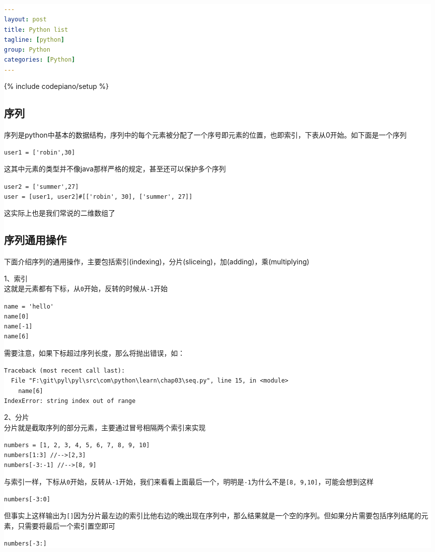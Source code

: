 ```yaml
---
layout: post
title: Python list
tagline: [python] 
group: Python
categories: [Python]
---
```

{% include codepiano/setup %}

## 序列 ##
序列是python中基本的数据结构，序列中的每个元素被分配了一个序号即元素的位置，也即索引，下表从0开始。如下面是一个序列

    user1 = ['robin',30]

这其中元素的类型并不像java那样严格的规定，甚至还可以保护多个序列

	user2 = ['summer',27]
	user = [user1, user2]#[['robin', 30], ['summer', 27]]

这实际上也是我们常说的二维数组了

## 序列通用操作 ##
下面介绍序列的通用操作，主要包括索引(indexing)，分片(sliceing)，加(adding)，乘(multiplying)

1、索引  
这就是元素都有下标，从`0`开始，反转的时候从`-1`开始

	name = 'hello'
	name[0]
	name[-1]
	name[6]

需要注意，如果下标超过序列长度，那么将抛出错误，如：

	Traceback (most recent call last):
	  File "F:\git\pyl\pyl\src\com\python\learn\chap03\seq.py", line 15, in <module>
	    name[6]
	IndexError: string index out of range

2、分片  
分片就是截取序列的部分元素，主要通过冒号相隔两个索引来实现

	numbers = [1, 2, 3, 4, 5, 6, 7, 8, 9, 10]
	numbers[1:3] //-->[2,3]
	numbers[-3:-1] //-->[8, 9]

与索引一样，下标从`0`开始，反转从`-1`开始，我们来看看上面最后一个，明明是`-1`为什么不是`[8, 9,10]`，可能会想到这样

    numbers[-3:0]

但事实上这样输出为`[]`因为分片最左边的索引比他右边的晚出现在序列中，那么结果就是一个空的序列。但如果分片需要包括序列结尾的元素，只需要将最后一个索引置空即可

    numbers[-3:]
